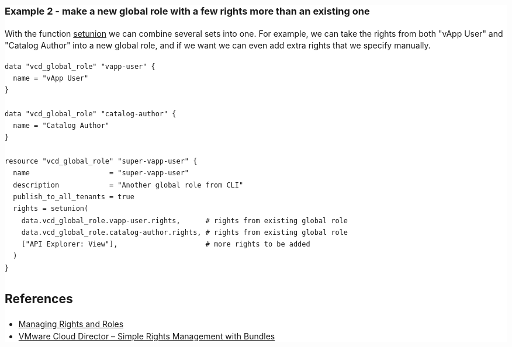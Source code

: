 ### Example 2 - make a new global role with a few rights more than an existing one

With the function [setunion](https://www.terraform.io/docs/language/functions/setunion.html) we can combine several
sets into one. For example, we can take the rights from both "vApp User" and "Catalog Author" into a new global role,
and if we want we can even add extra rights that we specify manually.

```hcl
data "vcd_global_role" "vapp-user" {
  name = "vApp User"
}

data "vcd_global_role" "catalog-author" {
  name = "Catalog Author"
}

resource "vcd_global_role" "super-vapp-user" {
  name                   = "super-vapp-user"
  description            = "Another global role from CLI"
  publish_to_all_tenants = true
  rights = setunion(
    data.vcd_global_role.vapp-user.rights,      # rights from existing global role
    data.vcd_global_role.catalog-author.rights, # rights from existing global role
    ["API Explorer: View"],                     # more rights to be added
  )
}
```


## References

* [Managing Rights and Roles](https://docs.vmware.com/en/VMware-Cloud-Director/10.2/VMware-Cloud-Director-Service-Provider-Admin-Portal-Guide/GUID-816FBBBC-2CDA-4B1D-9B1A-C22BC31B46F2.html)
* [VMware Cloud Director – Simple Rights Management with Bundles](https://blogs.vmware.com/cloudprovider/2019/12/effective-rights-bundles.html)
